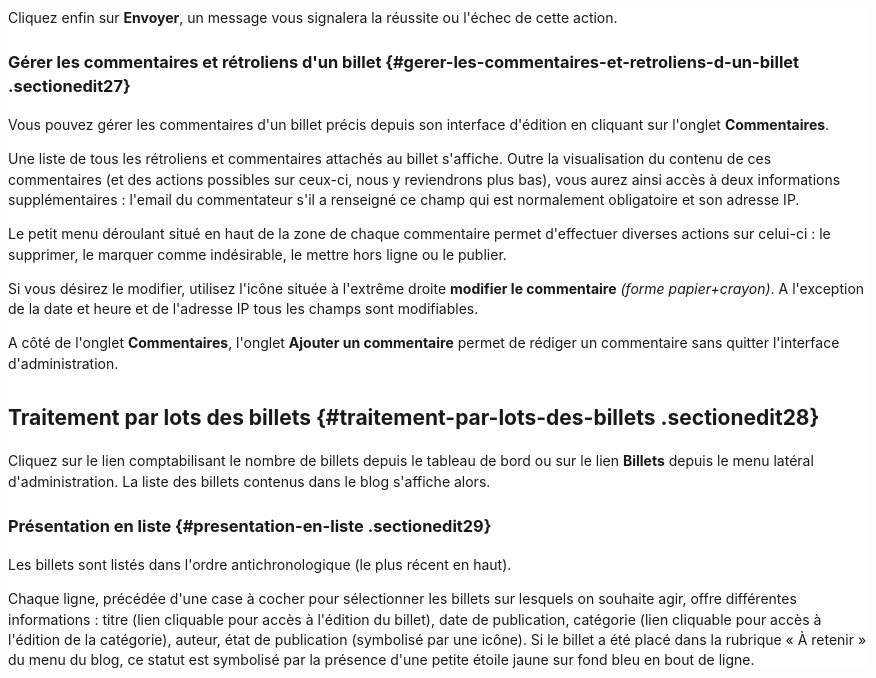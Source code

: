 Cliquez enfin sur **Envoyer**, un message vous signalera la réussite ou
l'échec de cette action.

</div>

### Gérer les commentaires et rétroliens d'un billet {#gerer-les-commentaires-et-retroliens-d-un-billet .sectionedit27}

<div class="level3">

Vous pouvez gérer les commentaires d'un billet précis depuis son
interface d'édition en cliquant sur l'onglet **Commentaires**.

Une liste de tous les rétroliens et commentaires attachés au billet
s'affiche. Outre la visualisation du contenu de ces commentaires (et des
actions possibles sur ceux-ci, nous y reviendrons plus bas), vous aurez
ainsi accès à deux informations supplémentaires : l'email du
commentateur s'il a renseigné ce champ qui est normalement obligatoire
et son adresse IP.

Le petit menu déroulant situé en haut de la zone de chaque commentaire
permet d'effectuer diverses actions sur celui-ci : le supprimer, le
marquer comme indésirable, le mettre hors ligne ou le publier.

Si vous désirez le modifier, utilisez l'icône située à l'extrême droite
**modifier le commentaire** *(forme papier+crayon)*. A l'exception de la
date et heure et de l'adresse IP tous les champs sont modifiables.

A côté de l'onglet **Commentaires**, l'onglet **Ajouter un commentaire**
permet de rédiger un commentaire sans quitter l'interface
d'administration.

</div>

Traitement par lots des billets {#traitement-par-lots-des-billets .sectionedit28}
-------------------------------

<div class="level2">

Cliquez sur le lien comptabilisant le nombre de billets depuis le
tableau de bord ou sur le lien **Billets** depuis le menu latéral
d'administration. La liste des billets contenus dans le blog s'affiche
alors.

</div>

### Présentation en liste {#presentation-en-liste .sectionedit29}

<div class="level3">

Les billets sont listés dans l'ordre antichronologique (le plus récent
en haut).

Chaque ligne, précédée d'une case à cocher pour sélectionner les billets
sur lesquels on souhaite agir, offre différentes informations : titre
(lien cliquable pour accès à l'édition du billet), date de publication,
catégorie (lien cliquable pour accès à l'édition de la catégorie),
auteur, état de publication (symbolisé par une icône). Si le billet a
été placé dans la rubrique « À retenir » du menu du blog, ce statut est
symbolisé par la présence d'une petite étoile jaune sur fond bleu en
bout de ligne.
